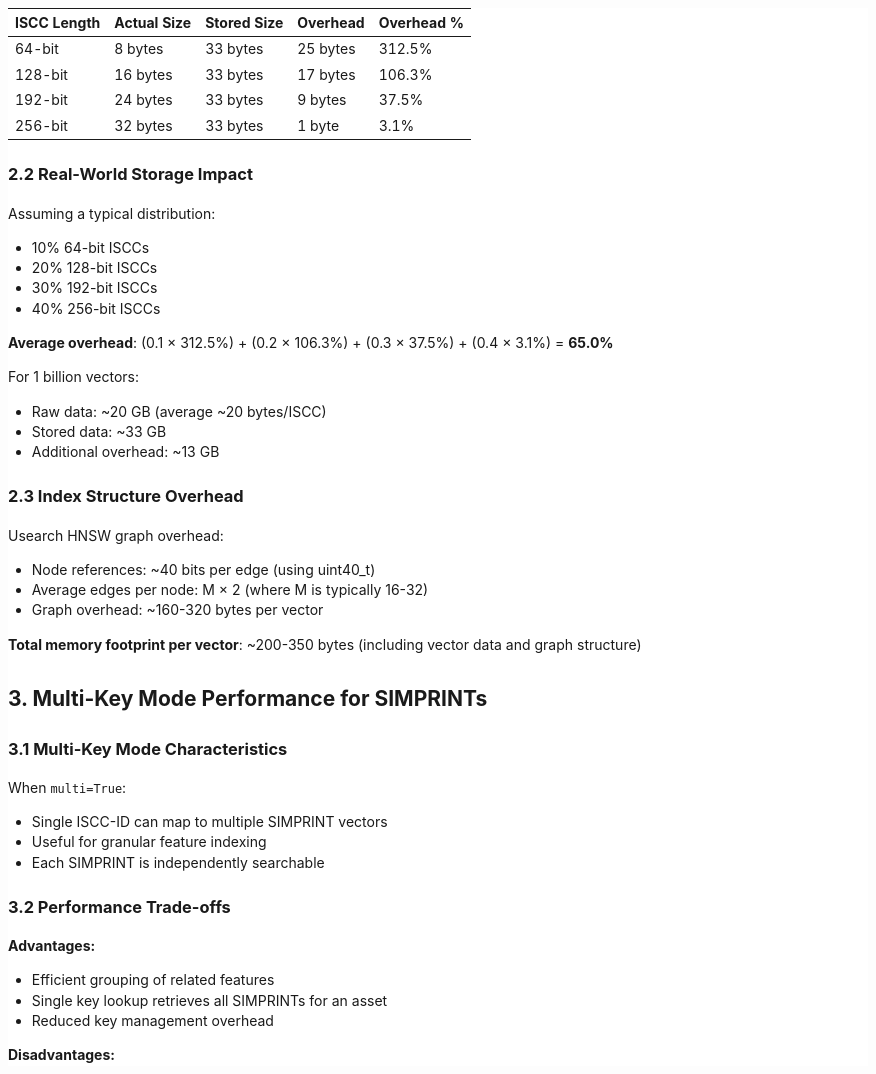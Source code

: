 | ISCC Length | Actual Size | Stored Size | Overhead | Overhead % |
| ----------- | ----------- | ----------- | -------- | ---------- |
| 64-bit      | 8 bytes     | 33 bytes    | 25 bytes | 312.5%     |
| 128-bit     | 16 bytes    | 33 bytes    | 17 bytes | 106.3%     |
| 192-bit     | 24 bytes    | 33 bytes    | 9 bytes  | 37.5%      |
| 256-bit     | 32 bytes    | 33 bytes    | 1 byte   | 3.1%       |

### 2.2 Real-World Storage Impact

Assuming a typical distribution:

- 10% 64-bit ISCCs
- 20% 128-bit ISCCs
- 30% 192-bit ISCCs
- 40% 256-bit ISCCs

**Average overhead**: (0.1 × 312.5%) + (0.2 × 106.3%) + (0.3 × 37.5%) + (0.4 × 3.1%) = **65.0%**

For 1 billion vectors:

- Raw data: ~20 GB (average ~20 bytes/ISCC)
- Stored data: ~33 GB
- Additional overhead: ~13 GB

### 2.3 Index Structure Overhead

Usearch HNSW graph overhead:

- Node references: ~40 bits per edge (using uint40_t)
- Average edges per node: M × 2 (where M is typically 16-32)
- Graph overhead: ~160-320 bytes per vector

**Total memory footprint per vector**: ~200-350 bytes (including vector data and graph structure)

## 3. Multi-Key Mode Performance for SIMPRINTs

### 3.1 Multi-Key Mode Characteristics

When `multi=True`:

- Single ISCC-ID can map to multiple SIMPRINT vectors
- Useful for granular feature indexing
- Each SIMPRINT is independently searchable

### 3.2 Performance Trade-offs

**Advantages:**

- Efficient grouping of related features
- Single key lookup retrieves all SIMPRINTs for an asset
- Reduced key management overhead

**Disadvantages:**
